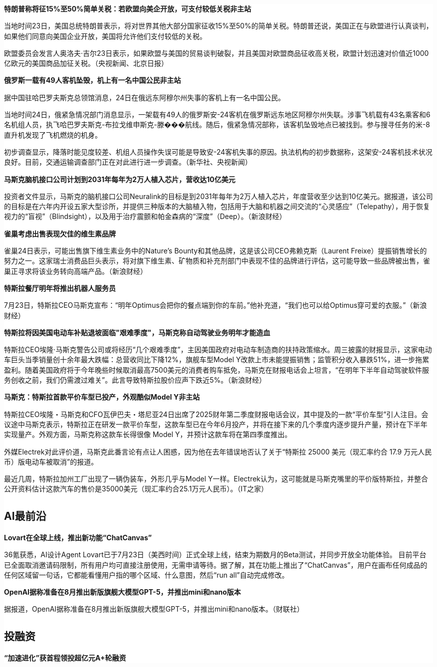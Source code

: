 **特朗普称将征15%至50%简单关税：若欧盟向美企开放，可支付较低关税非主站**

当地时间23日，美国总统特朗普表示，将对世界其他大部分国家征收15%至50%的简单关税。特朗普还说，美国正在与欧盟进行认真谈判，如果他们同意向美国企业开放，美国将允许他们支付较低的关税。

欧盟委员会发言人奥洛夫·吉尔23日表示，如果欧盟与美国的贸易谈判破裂，并且美国对欧盟商品征收高关税，欧盟计划迅速对价值近1000亿欧元的美国商品加征关税。（央视新闻、北京日报）

**俄罗斯一载有49人客机坠毁，机上有一名中国公民非主站**

据中国驻哈巴罗夫斯克总领馆消息，24日在俄远东阿穆尔州失事的客机上有一名中国公民。

当地时间24日，俄紧急情况部门消息显示，一架载有49人的俄罗斯安-24客机在俄罗斯远东地区阿穆尔州失联。涉事飞机载有43名乘客和6名机组人员，执飞哈巴罗夫斯克-布拉戈维申斯克-滕���航线。随后，俄紧急情况部称，该客机坠毁地点已被找到。参与搜寻任务的米-8直升机发现了飞机燃烧的机身。

初步调查显示，降落时能见度较差、机组人员操作失误可能是导致安-24客机失事的原因。执法机构的初步数据称，这架安-24客机技术状况良好。目前，交通运输调查部门正在对此进行进一步调查。（新华社、央视新闻）

**马斯克脑机接口公司计划到2031年每年为2万人植入芯片，营收达10亿美元**

投资者文件显示，马斯克的脑机接口公司Neuralink的目标是到2031年每年为2万人植入芯片，年度营收至少达到10亿美元。据报道，该公司的目标是在六年内开设五家大型诊所，并提供三种版本的大脑植入物，包括用于大脑和机器之间交流的“心灵感应”（Telepathy），用于恢复视力的“盲视”（Blindsight），以及用于治疗震颤和帕金森病的“深度”（Deep）。（新浪财经）

**雀巢考虑出售表现欠佳的维生素品牌**

雀巢24日表示，可能出售旗下维生素业务中的Nature’s Bounty和其他品牌，这是该公司CEO弗赖克斯（Laurent Freixe）提振销售增长的努力之一。这家瑞士消费品巨头表示，将对旗下维生素、矿物质和补充剂部门中表现不佳的品牌进行评估，这可能导致一些品牌被出售，雀巢正寻求将该业务转向高端产品。（新浪财经）

**特斯拉餐厅明年将推出机器人服务员**

7月23日，特斯拉CEO马斯克宣布：“明年Optimus会把你的餐点端到你的车前。”他补充道，“我们也可以给Optimus穿可爱的衣服。”（新浪财经）

**特斯拉将因美国电动车补贴退坡面临"艰难季度"，马斯克称自动驾驶业务明年才能造血**

特斯拉CEO埃隆·马斯克警告公司或将经历“几个艰难季度”，主因美国政府对电动车制造商的扶持政策缩水。周三披露的财报显示，这家电动车巨头当季销量创十余年最大跌幅：总营收同比下降12%，旗舰车型Model Y改款上市未能提振销售；监管积分收入暴跌51%，进一步拖累盈利。随着美国政府将于今年晚些时候取消最高7500美元的消费者购车抵免，马斯克在财报电话会上坦言，“在明年下半年自动驾驶软件服务创收之前，我们仍需渡过难关”。此言导致特斯拉股价应声下跌近5%。（新浪财经）

**马斯克：特斯拉首款平价车型已投产，外观酷似Model Y非主站**

特斯拉CEO埃隆・马斯克和CFO瓦伊巴夫・塔尼亚24日出席了2025财年第二季度财报电话会议，其中提及的一款“平价车型”引人注目。会议途中马斯克表示，特斯拉正在研发一款平价车型，这款车型已在今年6月投产，并将在接下来的几个季度内逐步提升产量，预计在下半年实现量产。外观方面，马斯克称这款车长得很像 Model Y，并预计这款车将在第四季度推出。

外媒Electrek对此评价道，马斯克此番言论有点让人困惑，因为他在去年错误地否认了关于“特斯拉 25000 美元（现汇率约合 17.9 万元人民币）版电动车被取消”的报道。

最近几周，特斯拉加州工厂出现了一辆伪装车，外形几乎与Model Y一样。Electrek认为，这可能就是马斯克嘴里的平价版特斯拉，并整合公开资料估计这款汽车的售价是35000美元（现汇率约合25.1万元人民币）。（IT之家）

## AI最前沿

**Lovart在全球上线，推出新功能“ChatCanvas”**

36氪获悉，AI设计Agent Lovart已于7月23日（美西时间）正式全球上线，结束为期数月的Beta测试，并同步开放全功能体验。 目前平台已全面取消邀请码限制，所有用户均可直接注册使用，无需申请等待。据了解，其在功能上推出了“ChatCanvas”，用户在画布任何成品的任何区域留一句话，它都能看懂用户指的哪个区域、什么意图，然后“run all”自动完成修改。

**OpenAI据称准备在8月推出新版旗舰大模型GPT-5，并推出mini和nano版本**

据报道，OpenAI据称准备在8月推出新版旗舰大模型GPT-5，并推出mini和nano版本。（财联社）

## 投融资

**“加速进化”获首程领投超亿元A+轮融资**

